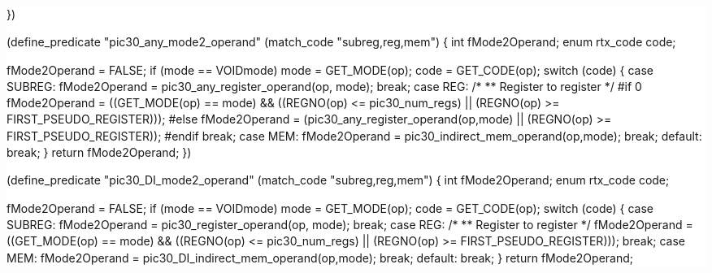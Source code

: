 })

(define_predicate "pic30_any_mode2_operand"
  (match_code "subreg,reg,mem")
{
  int fMode2Operand;
  enum rtx_code code; 
       
  fMode2Operand = FALSE;
  if (mode == VOIDmode) mode = GET_MODE(op);
  code = GET_CODE(op);
  switch (code) {
    case SUBREG:
      fMode2Operand = pic30_any_register_operand(op, mode);
      break;
    case REG:
      /*
      ** Register to register
      */
#if 0
      fMode2Operand = ((GET_MODE(op) == mode) &&
                       ((REGNO(op) <= pic30_num_regs) ||
                        (REGNO(op) >= FIRST_PSEUDO_REGISTER)));
#else
      fMode2Operand = (pic30_any_register_operand(op,mode) ||
                        (REGNO(op) >= FIRST_PSEUDO_REGISTER));
#endif
      break;
    case MEM:
      fMode2Operand = pic30_indirect_mem_operand(op,mode);
      break;
    default:
        break;
  }
  return fMode2Operand; 
})

(define_predicate "pic30_DI_mode2_operand"
  (match_code "subreg,reg,mem")
{
  int fMode2Operand;
  enum rtx_code code;

  fMode2Operand = FALSE;
  if (mode == VOIDmode) mode = GET_MODE(op);
  code = GET_CODE(op);
  switch (code) {
    case SUBREG:
      fMode2Operand = pic30_register_operand(op, mode);
      break;
    case REG:
      /*
      ** Register to register
      */
      fMode2Operand = ((GET_MODE(op) == mode) &&
                       ((REGNO(op) <= pic30_num_regs) ||
                        (REGNO(op) >= FIRST_PSEUDO_REGISTER)));
      break;
    case MEM:
      fMode2Operand = pic30_DI_indirect_mem_operand(op,mode);
      break;
    default:
        break;
  }
  return fMode2Operand;